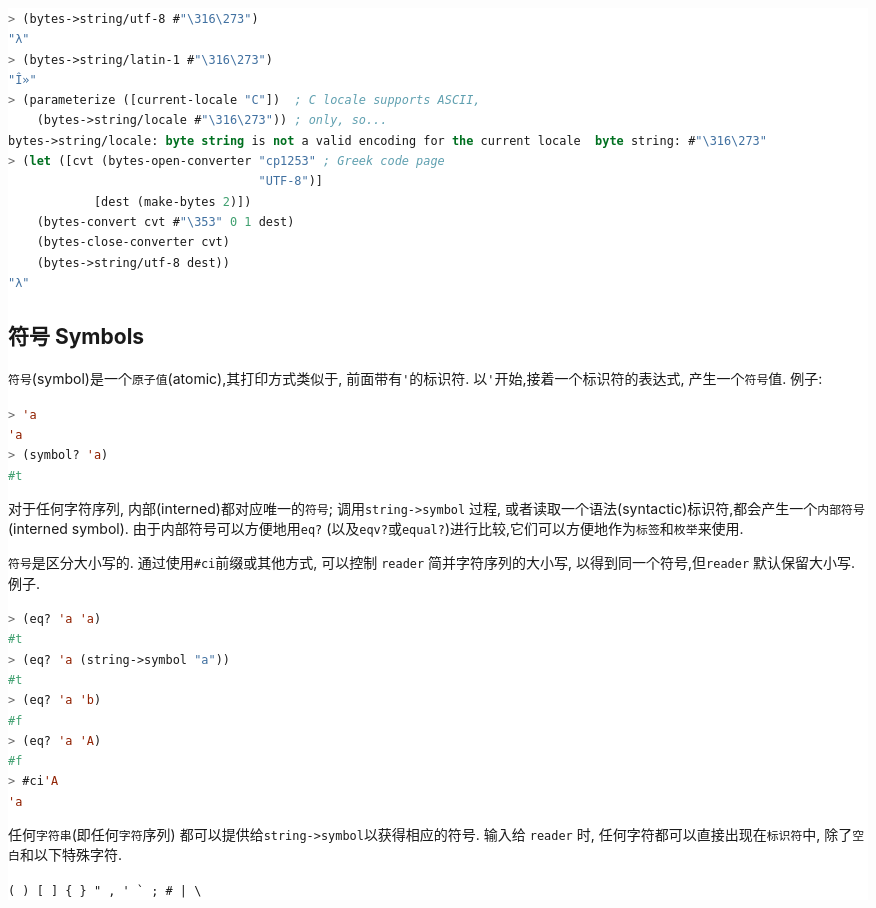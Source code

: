 ```lisp
> (bytes->string/utf-8 #"\316\273")
"λ"
> (bytes->string/latin-1 #"\316\273")
"Î»"
> (parameterize ([current-locale "C"])  ; C locale supports ASCII,
    (bytes->string/locale #"\316\273")) ; only, so...
bytes->string/locale: byte string is not a valid encoding for the current locale  byte string: #"\316\273"
> (let ([cvt (bytes-open-converter "cp1253" ; Greek code page
                                   "UTF-8")]
            [dest (make-bytes 2)])
    (bytes-convert cvt #"\353" 0 1 dest)
    (bytes-close-converter cvt)
    (bytes->string/utf-8 dest))
"λ"
```

## 符号 Symbols

`符号`(symbol)是一个`原子值`(atomic),其打印方式类似于, 前面带有`'`的标识符. 
以`'`开始,接着一个标识符的表达式, 产生一个`符号`值.
例子:

```lisp
> 'a
'a
> (symbol? 'a)
#t
```

对于任何字符序列, 内部(interned)都对应唯一的`符号`;
调用`string->symbol` 过程, 或者读取一个语法(syntactic)标识符,都会产生一个`内部符号`(interned symbol).
由于内部符号可以方便地用`eq?` (以及`eqv?`或`equal?`)进行比较,它们可以方便地作为`标签`和`枚举`来使用.

`符号`是区分大小写的. 通过使用`#ci`前缀或其他方式, 可以控制 `reader` 简并字符序列的大小写, 以得到同一个符号,但`reader` 默认保留大小写.
例子.

```lisp
> (eq? 'a 'a)
#t
> (eq? 'a (string->symbol "a"))
#t
> (eq? 'a 'b)
#f
> (eq? 'a 'A)
#f
> #ci'A
'a
```

任何`字符串`(即任何`字符`序列) 都可以提供给`string->symbol`以获得相应的符号.
输入给 `reader` 时, 任何字符都可以直接出现在`标识符`中, 除了`空白`和以下特殊字符.

    ( ) [ ] { } " , ' ` ; # | \
